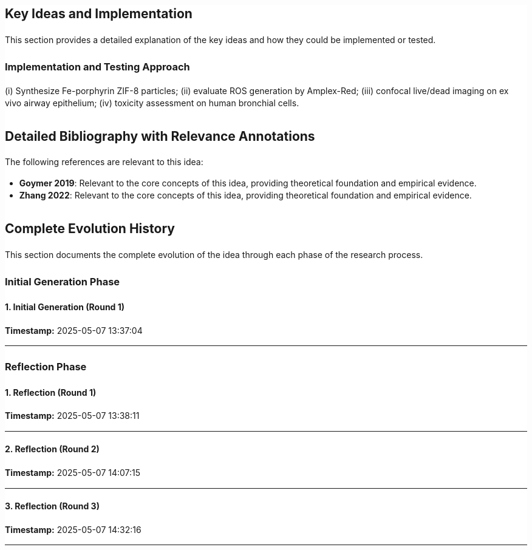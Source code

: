 ## Key Ideas and Implementation

This section provides a detailed explanation of the key ideas and how they could be implemented or tested.

### Implementation and Testing Approach

(i) Synthesize Fe-porphyrin ZIF-8 particles; (ii) evaluate ROS generation by Amplex-Red; (iii) confocal live/dead imaging on ex vivo airway epithelium; (iv) toxicity assessment on human bronchial cells.


## Detailed Bibliography with Relevance Annotations

The following references are relevant to this idea:

- **Goymer 2019**: Relevant to the core concepts of this idea, providing theoretical foundation and empirical evidence.
- **Zhang 2022**: Relevant to the core concepts of this idea, providing theoretical foundation and empirical evidence.
## Complete Evolution History

This section documents the complete evolution of the idea through each phase of the research process.

### Initial Generation Phase

#### 1. Initial Generation (Round 1)
**Timestamp:** 2025-05-07 13:37:04



---

### Reflection Phase

#### 1. Reflection (Round 1)
**Timestamp:** 2025-05-07 13:38:11



---

#### 2. Reflection (Round 2)
**Timestamp:** 2025-05-07 14:07:15



---

#### 3. Reflection (Round 3)
**Timestamp:** 2025-05-07 14:32:16



---